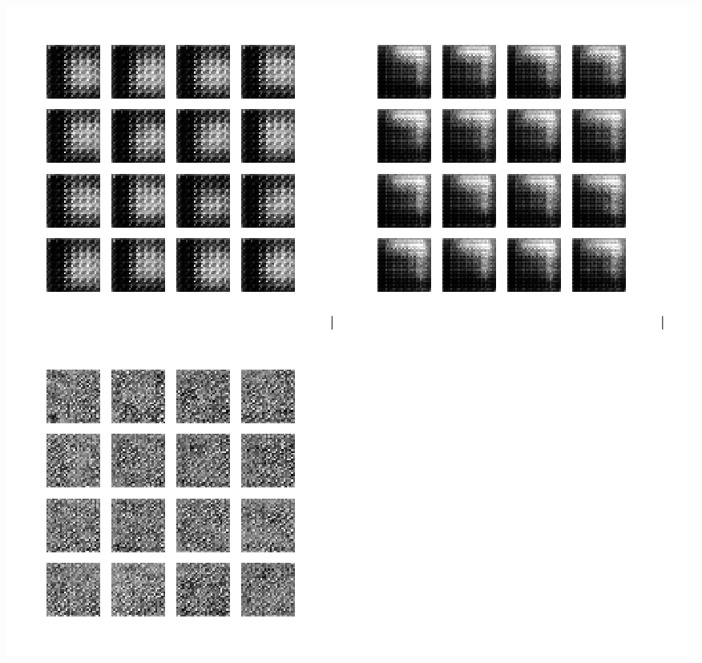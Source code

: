 ![Normal GIF](img/normal.gif?raw=true "normal_gif") | ![Weak D GIF](img/weak_disc.gif?raw=true "weak_d_gif") | ![Weak G GIF](img/weak_gen.gif?raw=true "weak_g_gif") 
